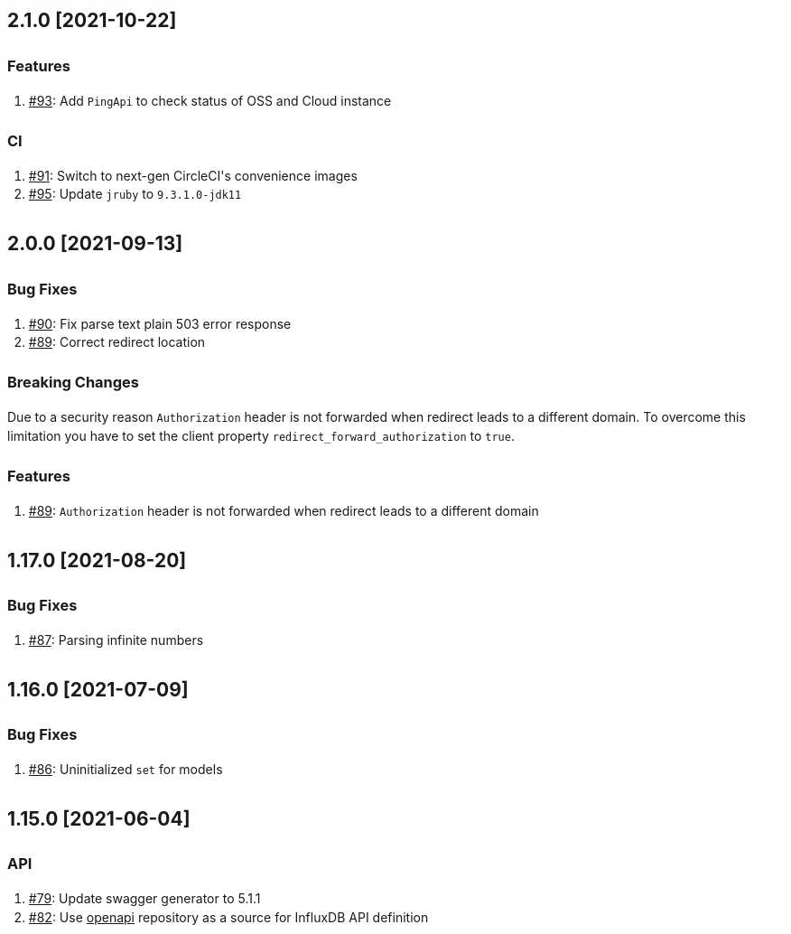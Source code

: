 ## 2.1.0 [2021-10-22]

### Features
1. [#93](https://github.com/influxdata/influxdb-client-ruby/pull/93): Add `PingApi` to check status of OSS and Cloud instance

### CI
1. [#91](https://github.com/influxdata/influxdb-client-ruby/pull/91): Switch to next-gen CircleCI's convenience images
1. [#95](https://github.com/influxdata/influxdb-client-ruby/pull/95): Update `jruby` to `9.3.1.0-jdk11`

## 2.0.0 [2021-09-13]

### Bug Fixes
1. [#90](https://github.com/influxdata/influxdb-client-ruby/pull/90): Fix parse text plain 503 error response  
1. [#89](https://github.com/influxdata/influxdb-client-ruby/pull/89): Correct redirect location

### Breaking Changes
Due to a security reason `Authorization` header is not forwarded when redirect leads to a different domain.
To overcome this limitation you have to set the client property `redirect_forward_authorization` to `true`.

### Features
1. [#89](https://github.com/influxdata/influxdb-client-ruby/pull/89): `Authorization` header is not forwarded when redirect leads to a different domain
 
## 1.17.0 [2021-08-20]

### Bug Fixes
1. [#87](https://github.com/influxdata/influxdb-client-ruby/pull/87): Parsing infinite numbers

## 1.16.0 [2021-07-09]

### Bug Fixes
1. [#86](https://github.com/influxdata/influxdb-client-ruby/pull/86): Uninitialized `set` for models

## 1.15.0 [2021-06-04]

### API
1. [#79](https://github.com/influxdata/influxdb-client-ruby/pull/79): Update swagger generator to 5.1.1
1. [#82](https://github.com/influxdata/influxdb-client-ruby/pull/82): Use [openapi](https://github.com/influxdata/openapi) repository as a source for InfluxDB API definition
